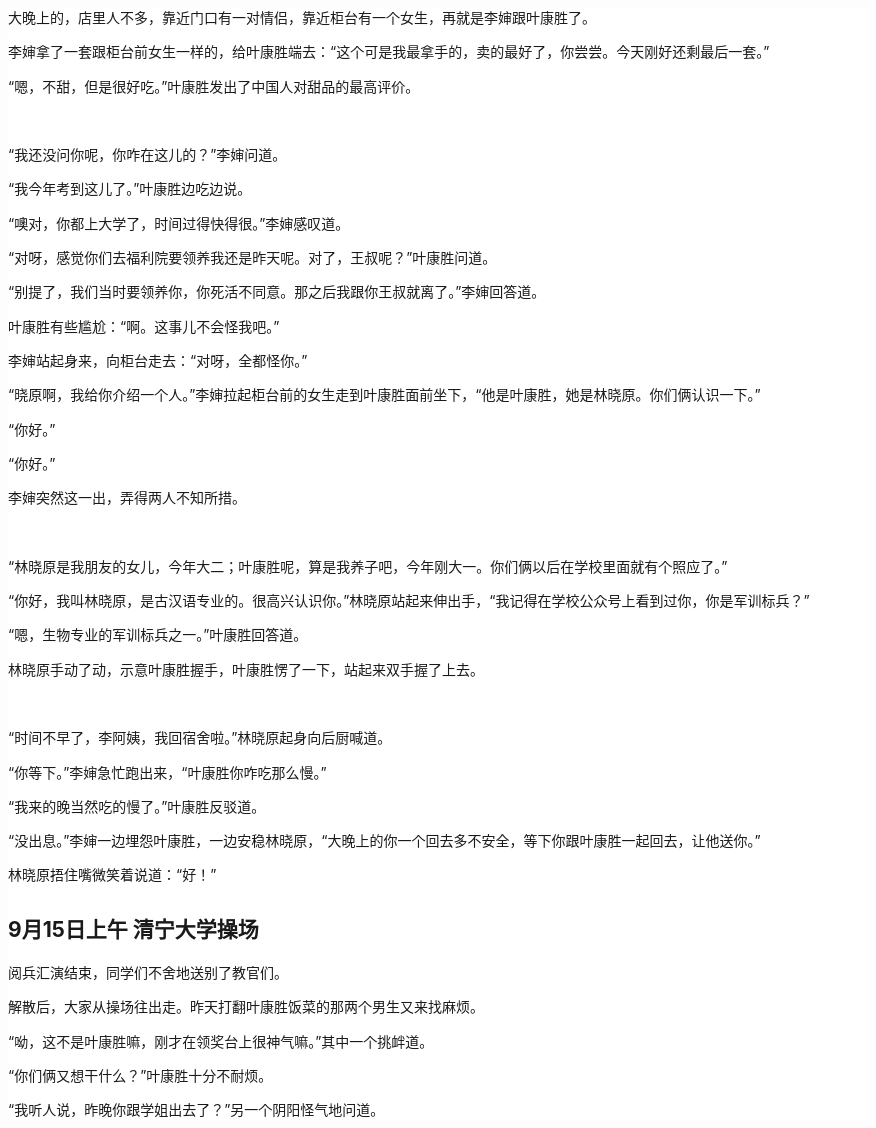 大晚上的，店里人不多，靠近门口有一对情侣，靠近柜台有一个女生，再就是李婶跟叶康胜了。

李婶拿了一套跟柜台前女生一样的，给叶康胜端去：“这个可是我最拿手的，卖的最好了，你尝尝。今天刚好还剩最后一套。”

“嗯，不甜，但是很好吃。”叶康胜发出了中国人对甜品的最高评价。

<br/>

“我还没问你呢，你咋在这儿的？”李婶问道。

“我今年考到这儿了。”叶康胜边吃边说。

“噢对，你都上大学了，时间过得快得很。”李婶感叹道。

“对呀，感觉你们去福利院要领养我还是昨天呢。对了，王叔呢？”叶康胜问道。

“别提了，我们当时要领养你，你死活不同意。那之后我跟你王叔就离了。”李婶回答道。

叶康胜有些尴尬：“啊。这事儿不会怪我吧。”

李婶站起身来，向柜台走去：“对呀，全都怪你。”

“晓原啊，我给你介绍一个人。”李婶拉起柜台前的女生走到叶康胜面前坐下，“他是叶康胜，她是林晓原。你们俩认识一下。”

“你好。”

“你好。”

李婶突然这一出，弄得两人不知所措。

<br/>

“林晓原是我朋友的女儿，今年大二；叶康胜呢，算是我养子吧，今年刚大一。你们俩以后在学校里面就有个照应了。”

“你好，我叫林晓原，是古汉语专业的。很高兴认识你。”林晓原站起来伸出手，“我记得在学校公众号上看到过你，你是军训标兵？”

“嗯，生物专业的军训标兵之一。”叶康胜回答道。

林晓原手动了动，示意叶康胜握手，叶康胜愣了一下，站起来双手握了上去。

<br/>

“时间不早了，李阿姨，我回宿舍啦。”林晓原起身向后厨喊道。

“你等下。”李婶急忙跑出来，“叶康胜你咋吃那么慢。”

“我来的晚当然吃的慢了。”叶康胜反驳道。

“没出息。”李婶一边埋怨叶康胜，一边安稳林晓原，“大晚上的你一个回去多不安全，等下你跟叶康胜一起回去，让他送你。”

林晓原捂住嘴微笑着说道：“好！”

## 9月15日上午 清宁大学操场

阅兵汇演结束，同学们不舍地送别了教官们。

解散后，大家从操场往出走。昨天打翻叶康胜饭菜的那两个男生又来找麻烦。

“呦，这不是叶康胜嘛，刚才在领奖台上很神气嘛。”其中一个挑衅道。

“你们俩又想干什么？”叶康胜十分不耐烦。

“我听人说，昨晚你跟学姐出去了？”另一个阴阳怪气地问道。
